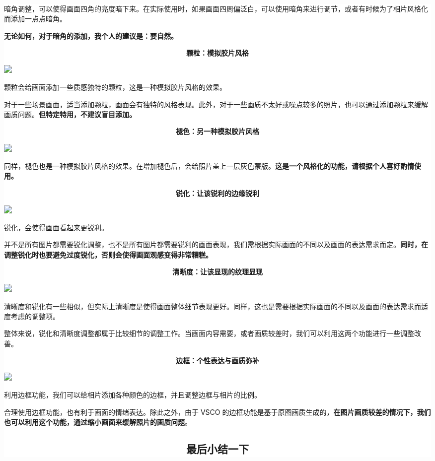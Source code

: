 暗角调整，可以使得画面四角的亮度暗下来。在实际使用时，如果画面四周偏泛白，可以使用暗角来进行调节，或者有时候为了相片风格化而添加一点点暗角。

**无论如何，对于暗角的添加，我个人的建议是：要自然。**



<center><strong>颗粒：模拟胶片风格</strong></center>



![](<https://static001.geekbang.org/resource/image/d4/0f/d4183632f1763afb2b4eecb75fcc9f0f.png#size=480x0>)

颗粒会给画面添加一些质感独特的颗粒，这是一种模拟胶片风格的效果。

对于一些场景画面，适当添加颗粒，画面会有独特的风格表现。此外，对于一些画质不太好或噪点较多的照片，也可以通过添加颗粒来缓解画质问题。**但特定特用，不建议盲目添加。**



<center><strong>褪色：另一种模拟胶片风格</strong></center>



![](<https://static001.geekbang.org/resource/image/7c/2d/7c874e521f7aa55b6167619653c1ef2d.png#size=480x0>)

同样，褪色也是一种模拟胶片风格的效果。在增加褪色后，会给照片盖上一层灰色蒙版。**这是一个风格化的功能，请根据个人喜好酌情使用。**



<center><strong>锐化：让该锐利的边缘锐利</strong></center>



![](<https://static001.geekbang.org/resource/image/8f/de/8f807531dff2132246d71d8e97888ede.png#size=480x0>)

锐化，会使得画面看起来更锐利。

并不是所有图片都需要锐化调整，也不是所有图片都需要锐利的画面表现，我们需根据实际画面的不同以及画面的表达需求而定。**同时，在调整锐化时也要避免过度锐化，否则会使得画面观感变得非常糟糕。**



<center><strong>清晰度：让该显现的纹理显现</strong></center>



![](<https://static001.geekbang.org/resource/image/68/c1/68133afe3947e45a15ff147df80d5dc1.png#size=480x0>)

清晰度和锐化有一些相似，但实际上清晰度是使得画面整体细节表现更好。同样，这也是需要根据实际画面的不同以及画面的表达需求而适度考虑的调整项。

整体来说，锐化和清晰度调整都属于比较细节的调整工作。当画面内容需要，或者画质较差时，我们可以利用这两个功能进行一些调整改善。



<center><strong>边框：个性表达与画质弥补</strong></center>



![](<https://static001.geekbang.org/resource/image/a0/68/a0663ef3de8b90aa8284f0ba52e8a168.png#size=480x0>)

利用边框功能，我们可以给相片添加各种颜色的边框，并且调整边框与相片的比例。

合理使用边框功能，也有利于画面的情绪表达。除此之外，由于 VSCO 的边框功能是基于原图画质生成的，**在图片画质较差的情况下，我们也可以利用这个功能，通过缩小画面来缓解照片的画质问题**。



## <center>最后小结一下</center>

